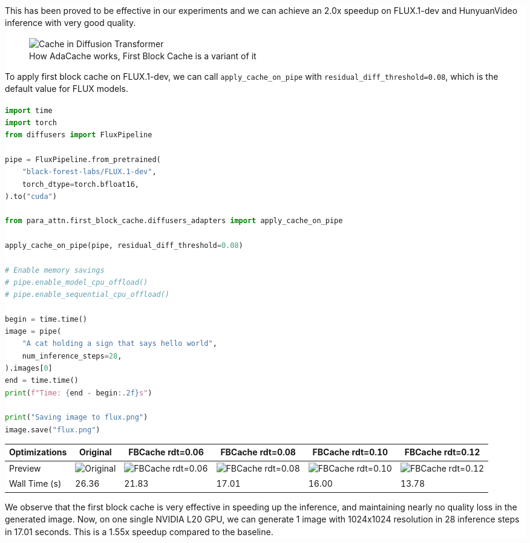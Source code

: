 This has been proved to be effective in our experiments and we can achieve an 2.0x speedup on FLUX.1-dev and HunyuanVideo inference with very good quality.

<figure>
    <img src="https://huggingface.co/datasets/chengzeyi/documentation-images/resolve/main/diffusers/para-attn/ada-cache.png" alt="Cache in Diffusion Transformer" />
    <figcaption>How AdaCache works, First Block Cache is a variant of it</figcaption>
</figure>

<hfoptions id="first-block-cache">
<hfoption id="FLUX-1.dev">

To apply first block cache on FLUX.1-dev, we can call `apply_cache_on_pipe` with `residual_diff_threshold=0.08`, which is the default value for FLUX models.

```python
import time
import torch
from diffusers import FluxPipeline

pipe = FluxPipeline.from_pretrained(
    "black-forest-labs/FLUX.1-dev",
    torch_dtype=torch.bfloat16,
).to("cuda")

from para_attn.first_block_cache.diffusers_adapters import apply_cache_on_pipe

apply_cache_on_pipe(pipe, residual_diff_threshold=0.08)

# Enable memory savings
# pipe.enable_model_cpu_offload()
# pipe.enable_sequential_cpu_offload()

begin = time.time()
image = pipe(
    "A cat holding a sign that says hello world",
    num_inference_steps=28,
).images[0]
end = time.time()
print(f"Time: {end - begin:.2f}s")

print("Saving image to flux.png")
image.save("flux.png")
```

| Optimizations | Original | FBCache rdt=0.06 | FBCache rdt=0.08 | FBCache rdt=0.10 | FBCache rdt=0.12 |
| - | - | - | - | - | - |
| Preview | ![Original](https://huggingface.co/datasets/chengzeyi/documentation-images/resolve/main/diffusers/para-attn/flux-original.png) | ![FBCache rdt=0.06](https://huggingface.co/datasets/chengzeyi/documentation-images/resolve/main/diffusers/para-attn/flux-fbc-0.06.png) | ![FBCache rdt=0.08](https://huggingface.co/datasets/chengzeyi/documentation-images/resolve/main/diffusers/para-attn/flux-fbc-0.08.png) | ![FBCache rdt=0.10](https://huggingface.co/datasets/chengzeyi/documentation-images/resolve/main/diffusers/para-attn/flux-fbc-0.10.png) | ![FBCache rdt=0.12](https://huggingface.co/datasets/chengzeyi/documentation-images/resolve/main/diffusers/para-attn/flux-fbc-0.12.png) |
| Wall Time (s) | 26.36 | 21.83 | 17.01 | 16.00 | 13.78 |

We observe that the first block cache is very effective in speeding up the inference, and maintaining nearly no quality loss in the generated image.
Now, on one single NVIDIA L20 GPU, we can generate 1 image with 1024x1024 resolution in 28 inference steps in 17.01 seconds. This is a 1.55x speedup compared to the baseline.
